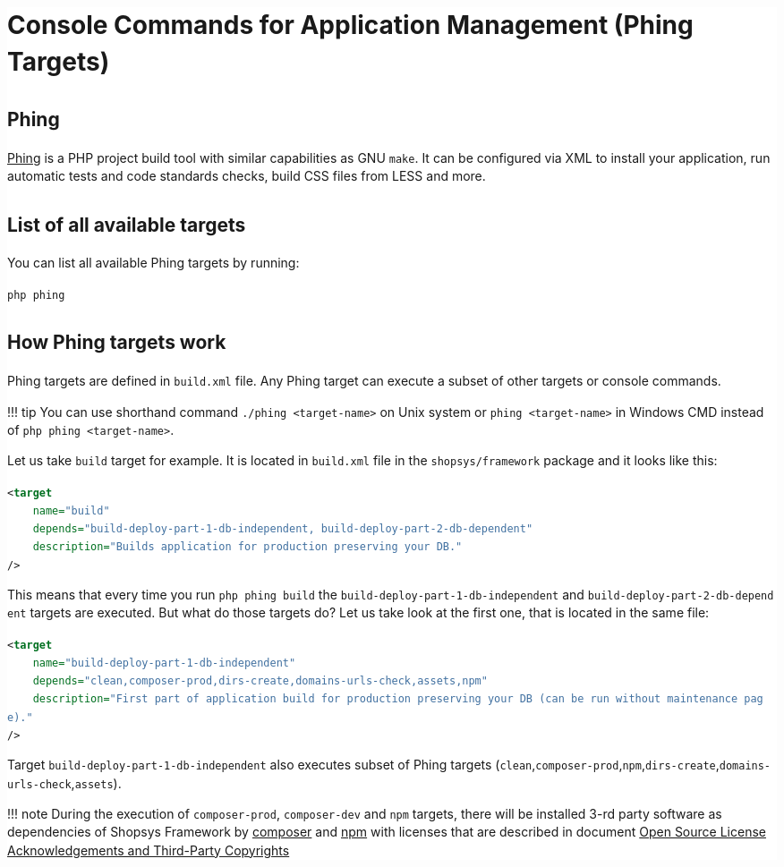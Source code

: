 # Console Commands for Application Management (Phing Targets)

## Phing
[Phing](https://www.phing.info/) is a PHP project build tool with similar capabilities as GNU `make`. It can be configured via XML to install your application, run automatic tests and code standards checks, build CSS files from LESS and more.

## List of all available targets
You can list all available Phing targets by running:
```
php phing
```

## How Phing targets work
Phing targets are defined in `build.xml` file.
Any Phing target can execute a subset of other targets or console commands.

!!! tip
    You can use shorthand command `./phing <target-name>` on Unix system or `phing <target-name>` in Windows CMD instead of `php phing <target-name>`.

Let us take `build` target for example.
It is located in `build.xml` file in the `shopsys/framework` package and it looks like this:
```xml
<target
    name="build"
    depends="build-deploy-part-1-db-independent, build-deploy-part-2-db-dependent"
    description="Builds application for production preserving your DB."
/>
```
This means that every time you run `php phing build` the `build-deploy-part-1-db-independent` and `build-deploy-part-2-db-dependent` targets are executed.
But what do those targets do?
Let us take look at the first one, that is located in the same file:
```xml
<target
    name="build-deploy-part-1-db-independent"
    depends="clean,composer-prod,dirs-create,domains-urls-check,assets,npm"
    description="First part of application build for production preserving your DB (can be run without maintenance page)."
/>
```
Target `build-deploy-part-1-db-independent` also executes subset of Phing targets (`clean`,`composer-prod`,`npm`,`dirs-create`,`domains-urls-check`,`assets`).

!!! note
    During the execution of `composer-prod`, `composer-dev` and `npm` targets, there will be installed 3-rd party software as dependencies of Shopsys Framework by [composer](https://getcomposer.org/doc/01-basic-usage.md#installing-dependencies) and [npm](https://docs.npmjs.com/about-the-public-npm-registry) with licenses that are described in document [Open Source License Acknowledgements and Third-Party Copyrights](https://github.com/shopsys/shopsys/blob/master/open-source-license-acknowledgements-and-third-party-copyrights.md)
